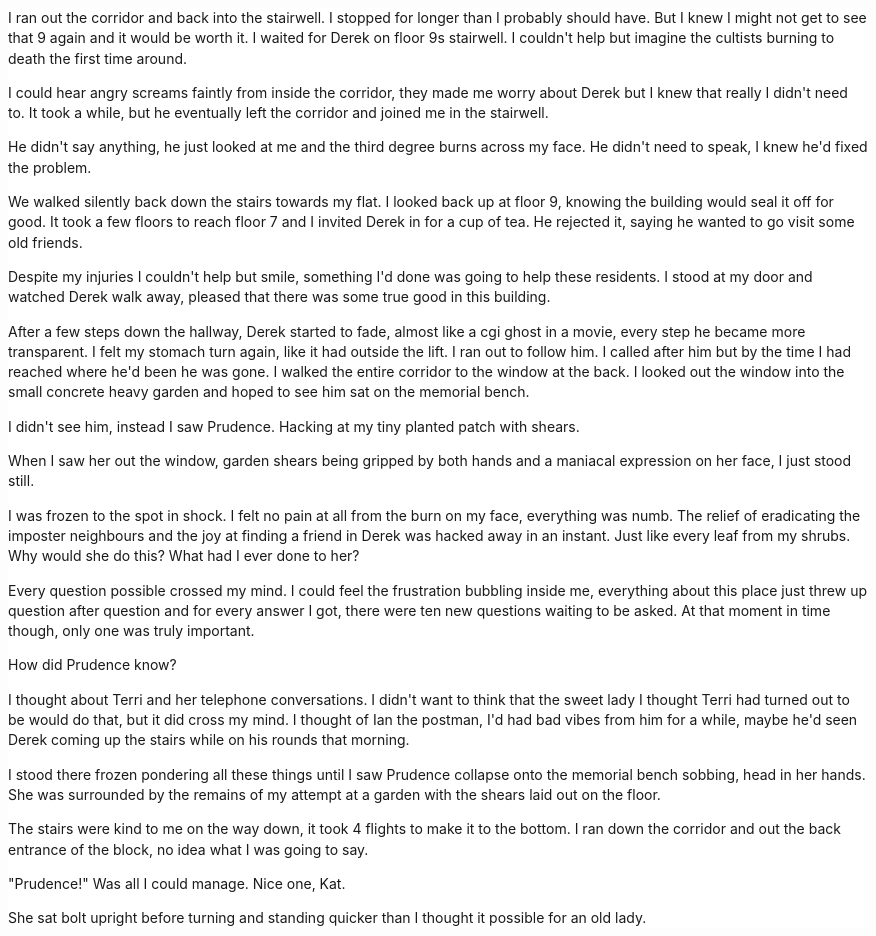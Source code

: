 I ran out the corridor and back into the stairwell. I stopped for longer than I probably should have. But I knew I might not get to see that 9 again and it would be worth it. I waited for Derek on floor 9s stairwell. I couldn't help but imagine the cultists burning to death the first time around.

I could hear angry screams faintly from inside the corridor, they made me worry about Derek but I knew that really I didn't need to. It took a while, but he eventually left the corridor and joined me in the stairwell.

He didn't say anything, he just looked at me and the third degree burns across my face. He didn't need to speak, I knew he'd fixed the problem.

We walked silently back down the stairs towards my flat. I looked back up at floor 9, knowing the building would seal it off for good. It took a few floors to reach floor 7 and I invited Derek in for a cup of tea. He rejected it, saying he wanted to go visit some old friends.

Despite my injuries I couldn't help but smile, something I'd done was going to help these residents. I stood at my door and watched Derek walk away, pleased that there was some true good in this building.

After a few steps down the hallway, Derek started to fade, almost like a cgi ghost in a movie, every step he became more transparent. I felt my stomach turn again, like it had outside the lift. I ran out to follow him. I called after him but by the time I had reached where he'd been he was gone. I walked the entire corridor to the window at the back. I looked out the window into the small concrete heavy garden and hoped to see him sat on the memorial bench.

I didn't see him, instead I saw Prudence. Hacking at my tiny planted patch with shears.

When I saw her out the window, garden shears being gripped by both hands and a maniacal expression on her face, I just stood still.

I was frozen to the spot in shock. I felt no pain at all from the burn on my face, everything was numb. The relief of eradicating the imposter neighbours and the joy at finding a friend in Derek was hacked away in an instant. Just like every leaf from my shrubs. Why would she do this? What had I ever done to her?

Every question possible crossed my mind. I could feel the frustration bubbling inside me, everything about this place just threw up question after question and for every answer I got, there were ten new questions waiting to be asked. At that moment in time though, only one was truly important.

How did Prudence know?

I thought about Terri and her telephone conversations. I didn't want to think that the sweet lady I thought Terri had turned out to be would do that, but it did cross my mind. I thought of Ian the postman, I'd had bad vibes from him for a while, maybe he'd seen Derek coming up the stairs while on his rounds that morning.

I stood there frozen pondering all these things until I saw Prudence collapse onto the memorial bench sobbing, head in her hands. She was surrounded by the remains of my attempt at a garden with the shears laid out on the floor.

The stairs were kind to me on the way down, it took 4 flights to make it to the bottom. I ran down the corridor and out the back entrance of the block, no idea what I was going to say.

"Prudence!" Was all I could manage. Nice one, Kat.

She sat bolt upright before turning and standing quicker than I thought it possible for an old lady.
